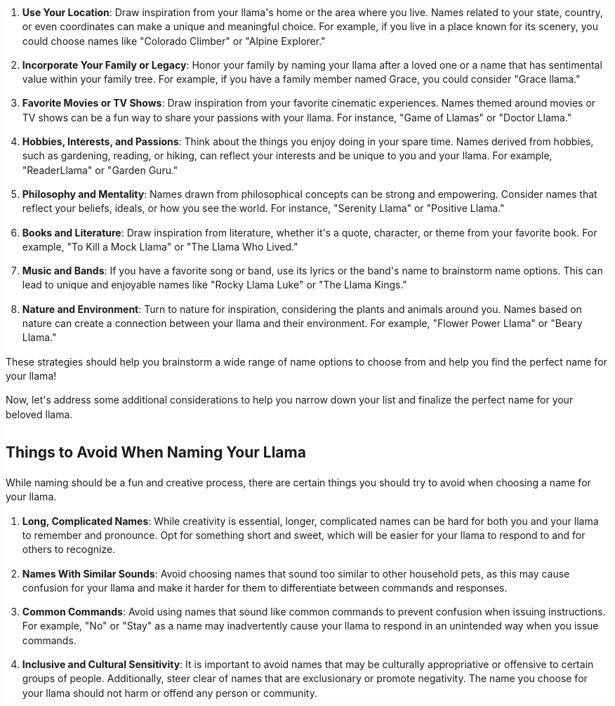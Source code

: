 1. **Use Your Location**: Draw inspiration from your llama's home or the area where you live. Names related to your state, country, or even coordinates can make a unique and meaningful choice. For example, if you live in a place known for its scenery, you could choose names like "Colorado Climber" or "Alpine Explorer." 

2. **Incorporate Your Family or Legacy**: Honor your family by naming your llama after a loved one or a name that has sentimental value within your family tree. For example, if you have a family member named Grace, you could consider "Grace llama." 

3. **Favorite Movies or TV Shows**: Draw inspiration from your favorite cinematic experiences. Names themed around movies or TV shows can be a fun way to share your passions with your llama. For instance, "Game of Llamas" or "Doctor Llama." 

4. **Hobbies, Interests, and Passions**: Think about the things you enjoy doing in your spare time. Names derived from hobbies, such as gardening, reading, or hiking, can reflect your interests and be unique to you and your llama. For example, "ReaderLlama" or "Garden Guru." 

5. **Philosophy and Mentality**: Names drawn from philosophical concepts can be strong and empowering. Consider names that reflect your beliefs, ideals, or how you see the world. For instance, "Serenity Llama" or "Positive Llama." 

6. **Books and Literature**: Draw inspiration from literature, whether it's a quote, character, or theme from your favorite book. For example, "To Kill a Mock Llama" or "The Llama Who Lived." 

7. **Music and Bands**: If you have a favorite song or band, use its lyrics or the band's name to brainstorm name options. This can lead to unique and enjoyable names like "Rocky Llama Luke" or "The Llama Kings." 

8. **Nature and Environment**: Turn to nature for inspiration, considering the plants and animals around you. Names based on nature can create a connection between your llama and their environment. For example, "Flower Power Llama" or "Beary Llama." 

These strategies should help you brainstorm a wide range of name options to choose from and help you find the perfect name for your llama! 

Now, let's address some additional considerations to help you narrow down your list and finalize the perfect name for your beloved llama. 

## Things to Avoid When Naming Your Llama
While naming should be a fun and creative process, there are certain things you should try to avoid when choosing a name for your llama. 

1. **Long, Complicated Names**: While creativity is essential, longer, complicated names can be hard for both you and your llama to remember and pronounce. Opt for something short and sweet, which will be easier for your llama to respond to and for others to recognize. 

2. **Names With Similar Sounds**: Avoid choosing names that sound too similar to other household pets, as this may cause confusion for your llama and make it harder for them to differentiate between commands and responses. 

3. **Common Commands**: Avoid using names that sound like common commands to prevent confusion when issuing instructions. For example, "No" or "Stay" as a name may inadvertently cause your llama to respond in an unintended way when you issue commands. 

4. **Inclusive and Cultural Sensitivity**: It is important to avoid names that may be culturally appropriative or offensive to certain groups of people. Additionally, steer clear of names that are exclusionary or promote negativity. The name you choose for your llama should not harm or offend any person or community. 
